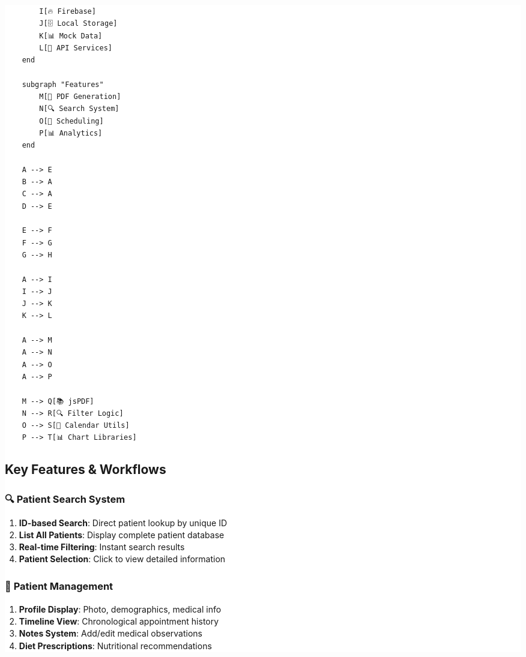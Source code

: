 ```mermaid
        I[🔥 Firebase]
        J[🗄️ Local Storage]
        K[📊 Mock Data]
        L[🔗 API Services]
    end
    
    subgraph "Features"
        M[📄 PDF Generation]
        N[🔍 Search System]
        O[📅 Scheduling]
        P[📊 Analytics]
    end
    
    A --> E
    B --> A
    C --> A
    D --> E
    
    E --> F
    F --> G
    G --> H
    
    A --> I
    I --> J
    J --> K
    K --> L
    
    A --> M
    A --> N
    A --> O
    A --> P
    
    M --> Q[📚 jsPDF]
    N --> R[🔍 Filter Logic]
    O --> S[📅 Calendar Utils]
    P --> T[📊 Chart Libraries]
```

## Key Features & Workflows

### 🔍 **Patient Search System**
1. **ID-based Search**: Direct patient lookup by unique ID
2. **List All Patients**: Display complete patient database
3. **Real-time Filtering**: Instant search results
4. **Patient Selection**: Click to view detailed information

### 👤 **Patient Management**
1. **Profile Display**: Photo, demographics, medical info
2. **Timeline View**: Chronological appointment history
3. **Notes System**: Add/edit medical observations
4. **Diet Prescriptions**: Nutritional recommendations
